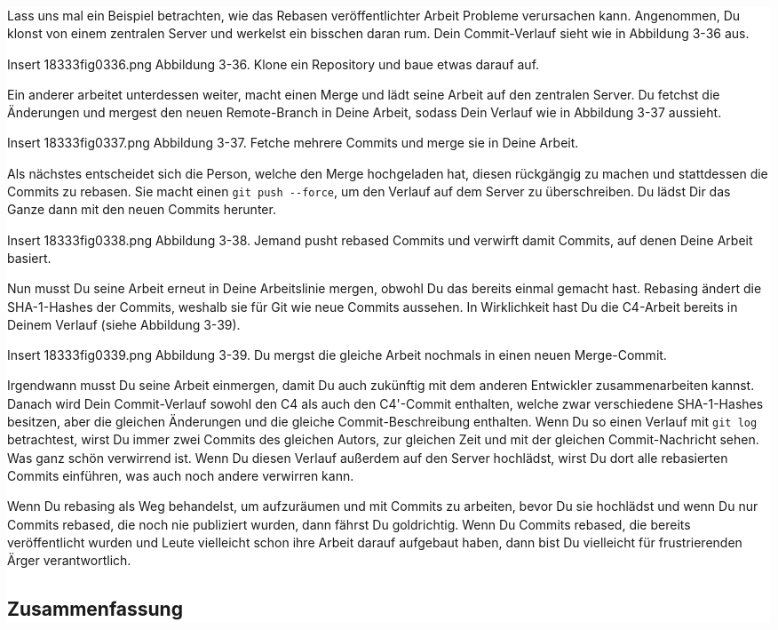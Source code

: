 Lass uns mal ein Beispiel betrachten, wie das Rebasen veröffentlichter Arbeit Probleme verursachen kann. Angenommen, Du klonst von einem zentralen Server und werkelst ein bisschen daran rum. Dein Commit-Verlauf sieht wie in Abbildung 3-36 aus.



Insert 18333fig0336.png
Abbildung 3-36. Klone ein Repository und baue etwas darauf auf.



Ein anderer arbeitet unterdessen weiter, macht einen Merge und lädt seine Arbeit auf den zentralen Server. Du fetchst die Änderungen und mergest den neuen Remote-Branch in Deine Arbeit, sodass Dein Verlauf wie in Abbildung 3-37 aussieht.



Insert 18333fig0337.png
Abbildung 3-37. Fetche mehrere Commits und merge sie in Deine Arbeit.



Als nächstes entscheidet sich die Person, welche den Merge hochgeladen hat, diesen rückgängig zu machen und stattdessen die Commits zu rebasen. Sie macht einen `git push --force`, um den Verlauf auf dem Server zu überschreiben. Du lädst Dir das Ganze dann mit den neuen Commits herunter.



Insert 18333fig0338.png
Abbildung 3-38. Jemand pusht rebased Commits und verwirft damit Commits, auf denen Deine Arbeit basiert.



Nun musst Du seine Arbeit erneut in Deine Arbeitslinie mergen, obwohl Du das bereits einmal gemacht hast. Rebasing ändert die SHA-1-Hashes der Commits, weshalb sie für Git wie neue Commits aussehen. In Wirklichkeit hast Du die C4-Arbeit bereits in Deinem Verlauf (siehe Abbildung 3-39).



Insert 18333fig0339.png
Abbildung 3-39. Du mergst die gleiche Arbeit nochmals in einen neuen Merge-Commit.



Irgendwann musst Du seine Arbeit einmergen, damit Du auch zukünftig mit dem anderen Entwickler zusammenarbeiten kannst. Danach wird Dein Commit-Verlauf sowohl den C4 als auch den C4'-Commit enthalten, welche zwar verschiedene SHA-1-Hashes besitzen, aber die gleichen Änderungen und die gleiche Commit-Beschreibung enthalten. Wenn Du so einen Verlauf mit `git log` betrachtest, wirst Du immer zwei Commits des gleichen Autors, zur gleichen Zeit und mit der gleichen Commit-Nachricht sehen. Was ganz schön verwirrend ist. Wenn Du diesen Verlauf außerdem auf den Server hochlädst, wirst Du dort alle rebasierten Commits einführen, was auch noch andere verwirren kann.



Wenn Du rebasing als Weg behandelst, um aufzuräumen und mit Commits zu arbeiten, bevor Du sie hochlädst und wenn Du nur Commits rebased, die noch nie publiziert wurden, dann fährst Du goldrichtig. Wenn Du Commits rebased, die bereits veröffentlicht wurden und Leute vielleicht schon ihre Arbeit darauf aufgebaut haben, dann bist Du vielleicht für frustrierenden Ärger verantwortlich.


## Zusammenfassung ##
